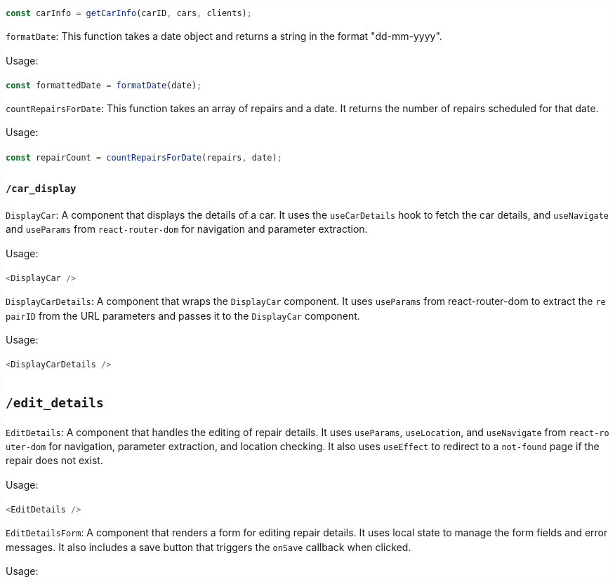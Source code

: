 ```js
const carInfo = getCarInfo(carID, cars, clients);
```

`formatDate`: This function takes a date object and returns a string in the format "dd-mm-yyyy".

Usage:

```js
const formattedDate = formatDate(date);
```

`countRepairsForDate`: This function takes an array of repairs and a date. It returns the number of repairs scheduled for that date.

Usage:

```js
const repairCount = countRepairsForDate(repairs, date);
```

### `/car_display`

`DisplayCar`: A component that displays the details of a car. It uses the `useCarDetails` hook to fetch the car details, and `useNavigate` and `useParams` from `react-router-dom` for navigation and parameter extraction.

Usage:

```js
<DisplayCar />
```

`DisplayCarDetails`: A component that wraps the `DisplayCar` component. It uses `useParams` from react-router-dom to extract the `repairID` from the URL parameters and passes it to the `DisplayCar` component.

Usage:

```js
<DisplayCarDetails />
```

## `/edit_details`

`EditDetails`: A component that handles the editing of repair details. It uses `useParams`, `useLocation`, and `useNavigate` from `react-router-dom` for navigation, parameter extraction, and location checking. It also uses `useEffect` to redirect to a `not-found` page if the repair does not exist.

Usage:

```js
<EditDetails />
```

`EditDetailsForm`: A component that renders a form for editing repair details. It uses local state to manage the form fields and error messages. It also includes a save button that triggers the `onSave` callback when clicked.

Usage:
